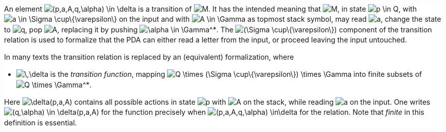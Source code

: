 An element ![(p,a,A,q,\\alpha) \\in
\\delta](//upload.wikimedia.org/math/6/5/f/65f4a3a54f86203a2646b1ed5a853b2f.png)
is a transition of
![M](//upload.wikimedia.org/math/6/9/6/69691c7bdcc3ce6d5d8a1361f22d04ac.png).
It has the intended meaning that
![M](//upload.wikimedia.org/math/6/9/6/69691c7bdcc3ce6d5d8a1361f22d04ac.png),
in state ![p \\in
Q](//upload.wikimedia.org/math/3/a/e/3aef59523e2c3da700d5b2e356d9c568.png),
with ![a \\in \\Sigma
\\cup\\{\\varepsilon\\}](//upload.wikimedia.org/math/5/b/a/5baf028f50fc0b27f2331f1e3b2c2ed8.png)
on the input and with ![A \\in
\\Gamma](//upload.wikimedia.org/math/6/f/2/6f2921d7dad84cb19aafeaa7e6a76e51.png)
as topmost stack symbol, may read
![a](//upload.wikimedia.org/math/0/c/c/0cc175b9c0f1b6a831c399e269772661.png),
change the state to
![q](//upload.wikimedia.org/math/7/6/9/7694f4a66316e53c8cdd9d9954bd611d.png),
pop
![A](//upload.wikimedia.org/math/7/f/c/7fc56270e7a70fa81a5935b72eacbe29.png),
replacing it by pushing ![\\alpha \\in
\\Gamma\^\*](//upload.wikimedia.org/math/0/8/7/0876a02be1c8a28cd2ce8c7b3c313e40.png).
The ![(\\Sigma
\\cup\\{\\varepsilon\\})](//upload.wikimedia.org/math/9/3/8/9382531826bae0520045ceb70a83df60.png)
component of the transition relation is used to formalize that the PDA
can either read a letter from the input, or proceed leaving the input
untouched.

In many texts the transition relation is replaced by an (equivalent)
formalization, where

-   ![\\,\\delta](//upload.wikimedia.org/math/f/d/7/fd7b6480cb3e83c62e0e54aad9169d0f.png)
    is the *transition function*, mapping ![Q \\times (\\Sigma
    \\cup\\{\\varepsilon\\}) \\times
    \\Gamma](//upload.wikimedia.org/math/a/1/4/a143ad004a14e46525894de683a95bf7.png)
    into finite subsets of ![Q \\times
    \\Gamma\^\*](//upload.wikimedia.org/math/1/1/b/11b96c10327aa57987f11a51278ce6fb.png).

Here
![\\delta(p,a,A)](//upload.wikimedia.org/math/3/a/0/3a078b571b8cd2d9b058253c1a617497.png)
contains all possible actions in state
![p](//upload.wikimedia.org/math/8/3/8/83878c91171338902e0fe0fb97a8c47a.png)
with
![A](//upload.wikimedia.org/math/7/f/c/7fc56270e7a70fa81a5935b72eacbe29.png)
on the stack, while reading
![a](//upload.wikimedia.org/math/0/c/c/0cc175b9c0f1b6a831c399e269772661.png)
on the input. One writes ![(q,\\alpha) \\in
\\delta(p,a,A)](//upload.wikimedia.org/math/f/c/7/fc75f79ee5c2b35d6d27d188cbbf1d1e.png)
for the function precisely when ![(p,a,A,q,\\alpha)
\\in\\delta](//upload.wikimedia.org/math/6/5/f/65f4a3a54f86203a2646b1ed5a853b2f.png)
for the relation. Note that *finite* in this definition is essential.
